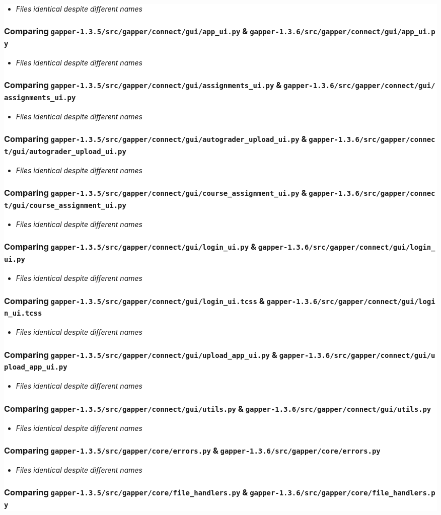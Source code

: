  * *Files identical despite different names*

### Comparing `gapper-1.3.5/src/gapper/connect/gui/app_ui.py` & `gapper-1.3.6/src/gapper/connect/gui/app_ui.py`

 * *Files identical despite different names*

### Comparing `gapper-1.3.5/src/gapper/connect/gui/assignments_ui.py` & `gapper-1.3.6/src/gapper/connect/gui/assignments_ui.py`

 * *Files identical despite different names*

### Comparing `gapper-1.3.5/src/gapper/connect/gui/autograder_upload_ui.py` & `gapper-1.3.6/src/gapper/connect/gui/autograder_upload_ui.py`

 * *Files identical despite different names*

### Comparing `gapper-1.3.5/src/gapper/connect/gui/course_assignment_ui.py` & `gapper-1.3.6/src/gapper/connect/gui/course_assignment_ui.py`

 * *Files identical despite different names*

### Comparing `gapper-1.3.5/src/gapper/connect/gui/login_ui.py` & `gapper-1.3.6/src/gapper/connect/gui/login_ui.py`

 * *Files identical despite different names*

### Comparing `gapper-1.3.5/src/gapper/connect/gui/login_ui.tcss` & `gapper-1.3.6/src/gapper/connect/gui/login_ui.tcss`

 * *Files identical despite different names*

### Comparing `gapper-1.3.5/src/gapper/connect/gui/upload_app_ui.py` & `gapper-1.3.6/src/gapper/connect/gui/upload_app_ui.py`

 * *Files identical despite different names*

### Comparing `gapper-1.3.5/src/gapper/connect/gui/utils.py` & `gapper-1.3.6/src/gapper/connect/gui/utils.py`

 * *Files identical despite different names*

### Comparing `gapper-1.3.5/src/gapper/core/errors.py` & `gapper-1.3.6/src/gapper/core/errors.py`

 * *Files identical despite different names*

### Comparing `gapper-1.3.5/src/gapper/core/file_handlers.py` & `gapper-1.3.6/src/gapper/core/file_handlers.py`
